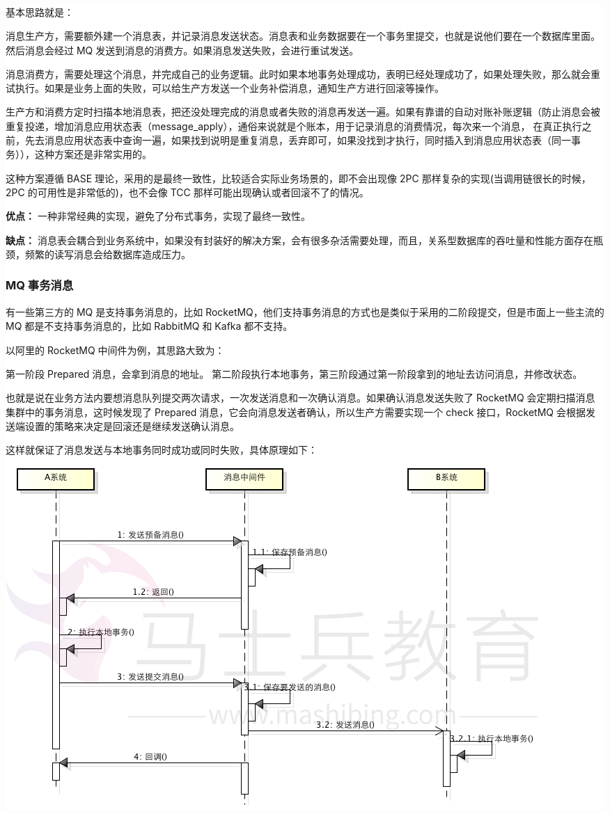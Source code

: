 基本思路就是：

 消息生产方，需要额外建一个消息表，并记录消息发送状态。消息表和业务数据要在一个事务里提交，也就是说他们要在一个数据库里面。然后消息会经过 MQ 发送到消息的消费方。如果消息发送失败，会进行重试发送。

 消息消费方，需要处理这个消息，并完成自己的业务逻辑。此时如果本地事务处理成功，表明已经处理成功了，如果处理失败，那么就会重试执行。如果是业务上面的失败，可以给生产方发送一个业务补偿消息，通知生产方进行回滚等操作。

 生产方和消费方定时扫描本地消息表，把还没处理完成的消息或者失败的消息再发送一遍。如果有靠谱的自动对账补账逻辑（防止消息会被重复投递，增加消息应用状态表（message_apply），通俗来说就是个账本，用于记录消息的消费情况，每次来一个消息， 在真正执行之前，先去消息应用状态表中查询一遍，如果找到说明是重复消息，丢弃即可，如果没找到才执行，同时插入到消息应用状态表（同一事务）），这种方案还是非常实用的。

 这种方案遵循 BASE 理论，采用的是最终一致性，比较适合实际业务场景的，即不会出现像 2PC 那样复杂的实现(当调用链很长的时候，2PC 的可用性是非常低的)，也不会像 TCC 那样可能出现确认或者回滚不了的情况。

**优点：** 一种非常经典的实现，避免了分布式事务，实现了最终一致性。

**缺点：** 消息表会耦合到业务系统中，如果没有封装好的解决方案，会有很多杂活需要处理，而且，关系型数据库的吞吐量和性能方面存在瓶颈，频繁的读写消息会给数据库造成压力。

### **MQ 事务消息**

 有一些第三方的 MQ 是支持事务消息的，比如 RocketMQ，他们支持事务消息的方式也是类似于采用的二阶段提交，但是市面上一些主流的 MQ 都是不支持事务消息的，比如 RabbitMQ 和 Kafka 都不支持。

 以阿里的 RocketMQ 中间件为例，其思路大致为：

 第一阶段 Prepared 消息，会拿到消息的地址。 第二阶段执行本地事务，第三阶段通过第一阶段拿到的地址去访问消息，并修改状态。

 也就是说在业务方法内要想消息队列提交两次请求，一次发送消息和一次确认消息。如果确认消息发送失败了 RocketMQ 会定期扫描消息集群中的事务消息，这时候发现了 Prepared 消息，它会向消息发送者确认，所以生产方需要实现一个 check 接口，RocketMQ 会根据发送端设置的策略来决定是回滚还是继续发送确认消息。

 这样就保证了消息发送与本地事务同时成功或同时失败，具体原理如下：

![99941-20160805193239215-1686697120](Study/复习/02-BAT面试题汇总及详解(进大厂必看)/BAT面试题汇总及详解(进大厂必看)_子文档/浅谈，分布式事务与解决方案.assets/99941-20160805193239215-1686697120.png)
